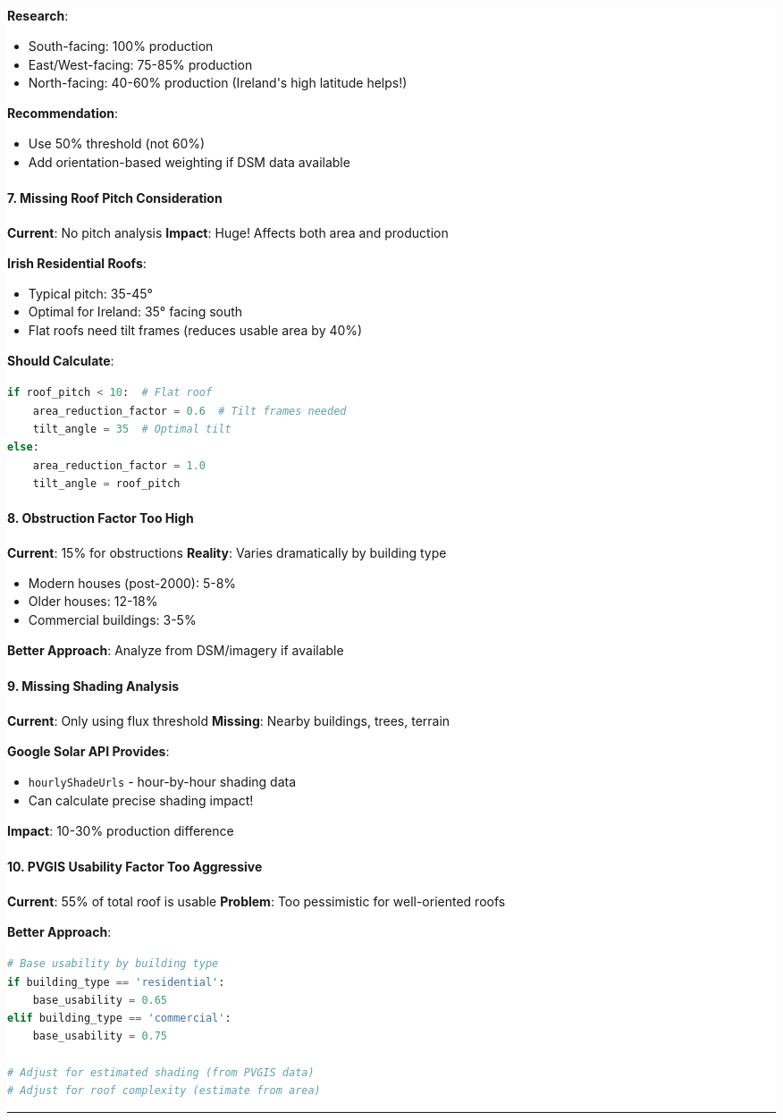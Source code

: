 **Research**: 
- South-facing: 100% production
- East/West-facing: 75-85% production  
- North-facing: 40-60% production (Ireland's high latitude helps!)

**Recommendation**: 
- Use 50% threshold (not 60%)
- Add orientation-based weighting if DSM data available

#### 7. **Missing Roof Pitch Consideration**
**Current**: No pitch analysis
**Impact**: Huge! Affects both area and production

**Irish Residential Roofs**:
- Typical pitch: 35-45°
- Optimal for Ireland: 35° facing south
- Flat roofs need tilt frames (reduces usable area by 40%)

**Should Calculate**:
```python
if roof_pitch < 10:  # Flat roof
    area_reduction_factor = 0.6  # Tilt frames needed
    tilt_angle = 35  # Optimal tilt
else:
    area_reduction_factor = 1.0
    tilt_angle = roof_pitch
```

#### 8. **Obstruction Factor Too High**
**Current**: 15% for obstructions
**Reality**: Varies dramatically by building type
- Modern houses (post-2000): 5-8%
- Older houses: 12-18%
- Commercial buildings: 3-5%

**Better Approach**: Analyze from DSM/imagery if available

#### 9. **Missing Shading Analysis**
**Current**: Only using flux threshold
**Missing**: Nearby buildings, trees, terrain

**Google Solar API Provides**:
- `hourlyShadeUrls` - hour-by-hour shading data
- Can calculate precise shading impact!

**Impact**: 10-30% production difference

#### 10. **PVGIS Usability Factor Too Aggressive**
**Current**: 55% of total roof is usable
**Problem**: Too pessimistic for well-oriented roofs

**Better Approach**:
```python
# Base usability by building type
if building_type == 'residential':
    base_usability = 0.65
elif building_type == 'commercial':
    base_usability = 0.75
    
# Adjust for estimated shading (from PVGIS data)
# Adjust for roof complexity (estimate from area)
```

---
